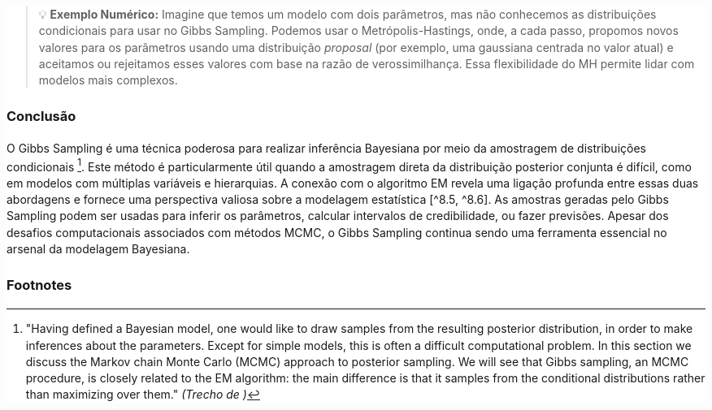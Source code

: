 > 💡 **Exemplo Numérico:** Imagine que temos um modelo com dois parâmetros, mas não conhecemos as distribuições condicionais para usar no Gibbs Sampling. Podemos usar o Metrópolis-Hastings, onde, a cada passo, propomos novos valores para os parâmetros usando uma distribuição *proposal* (por exemplo, uma gaussiana centrada no valor atual) e aceitamos ou rejeitamos esses valores com base na razão de verossimilhança. Essa flexibilidade do MH permite lidar com modelos mais complexos.

### Conclusão

O Gibbs Sampling é uma técnica poderosa para realizar inferência Bayesiana por meio da amostragem de distribuições condicionais [^8.6]. Este método é particularmente útil quando a amostragem direta da distribuição posterior conjunta é difícil, como em modelos com múltiplas variáveis e hierarquias. A conexão com o algoritmo EM revela uma ligação profunda entre essas duas abordagens e fornece uma perspectiva valiosa sobre a modelagem estatística [^8.5, ^8.6]. As amostras geradas pelo Gibbs Sampling podem ser usadas para inferir os parâmetros, calcular intervalos de credibilidade, ou fazer previsões. Apesar dos desafios computacionais associados com métodos MCMC, o Gibbs Sampling continua sendo uma ferramenta essencial no arsenal da modelagem Bayesiana.

### Footnotes
[^8.1]: "In this chapter we provide a general exposition of the maximum likelihood approach, as well as the Bayesian method for inference. The bootstrap, introduced in Chapter 7, is discussed in this context, and its relation to maximum likelihood and Bayes is described." *(Trecho de <Model Inference and Averaging>)*
[^8.2]: "Denote the training data by Z = {z1,2,...,zN}, with zi = (xi, yi), i = 1,2,..., N. Here xi is a one-dimensional input, and yᵢ the outcome, either continuous or categorical." *(Trecho de <Model Inference and Averaging>)*
[^8.3]: "In the Bayesian approach to inference, we specify a sampling model Pr(Z|0) (density or probability mass function) for our data given the parameters, and a prior distribution for the parameters Pr(0) reflecting our knowledge about 0 before we see the data. We then compute the posterior distribution" *(Trecho de <Model Inference and Averaging>)*
[^8.4]:  "The posterior distribution also provides the basis for predicting the values of a future observation znew, via the predictive distribution:" *(Trecho de <Model Inference and Averaging>)*
[^8.5]:  "The EM algorithm is a popular tool for simplifying difficult maximum likelihood problems. We first describe it in the context of a simple mixture model." *(Trecho de <Model Inference and Averaging>)*
[^8.5.1]:  "In this section we describe a simple mixture model for density estimation, and the associated EM algorithm for carrying out maximum likelihood estimation." *(Trecho de <Model Inference and Averaging>)*
[^8.6]: "Having defined a Bayesian model, one would like to draw samples from the resulting posterior distribution, in order to make inferences about the parameters. Except for simple models, this is often a difficult computational problem. In this section we discuss the Markov chain Monte Carlo (MCMC) approach to posterior sampling. We will see that Gibbs sampling, an MCMC procedure, is closely related to the EM algorithm: the main difference is that it samples from the conditional distributions rather than maximizing over them." *(Trecho de <Model Inference and Averaging>)*
[^8.7]:  "Assume that we have a discrete sample space with L categories. Let wj be the probability that a sample point falls in category j, and ŵj the observed proportion in category j." *(Trecho de <Model Inference and Averaging>)*
[^8.8]:  "Now the bootstrap distribution, obtained by sampling with replacement from the data, can be expressed as sampling the category proportions from a multinomial distribution." *(Trecho de <Model Inference and Averaging>)*
[^8.9]: "We consider unobserved latent variables ∆i taking values 0 or 1 as in (8.36): if ∆i = 1 then Yi comes from model 2, otherwise it comes from model 1." *(Trecho de <Model Inference and Averaging>)*
[^8.10]: "We have, however, done some things that are not proper from a Bayesian point of view. We have used a noninformative (constant) prior for σ² and replaced it with the maximum likelihood estimate ô² in the posterior." *(Trecho de <Model Inference and Averaging>)*
[^8.11]: "In the M step, the EM algorithm maximizes Q(θ', θ) over θ', rather than the actual objective function l(θ'; Z)." *(Trecho de <Model Inference and Averaging>)*
[^8.12]: "This is the same as a parametric bootstrap distribution in which we generate bootstrap values z* from the maximum likelihood estimate of the sampling density N(z, 1)." *(Trecho de <Model Inference and Averaging>)*
[^8.13]:  "The corresponding estimates for the standard errors of 0j are obtained from" *(Trecho de <Model Inference and Averaging>)*
[^8.14]: "Finally, let θ0 denote the true value of 0. A standard result says that the sampling distribution of the maximum likelihood estimator has a limiting normal distribution" *(Trecho de <Model Inference and Averaging>)*
[^8.15]: "The maximum likelihood estimate is obtained by setting dl/dß = 0 and dl/dσ² = 0, giving" *(Trecho de <Model Inference and Averaging>)*
[^8.16]: "In essence the bootstrap is a computer implementation of nonparametric or parametric maximum likelihood." *(Trecho de <Model Inference and Averaging>)*
[^8.17]: "The choice of noninformative prior for θ." *(Trecho de <Model Inference and Averaging>)*
[^8.18]: "The dependence of the log-likelihood l(θ; Z) on the data Z only through the maximum likelihood estimate θ. Hence we can write the log-likelihood as l(θ; θ)." *(Trecho de <Model Inference and Averaging>)*
[^8.19]: "The symmetry of the log-likelihood in θ and θ, that is, l(θ; θ) = l(θ; θ) + constant." *(Trecho de <Model Inference and Averaging>)*
[^8.20]: "This process is repeated B times, where B = 200 say." *(Trecho de <Model Inference and Averaging>)*

[^8.21]: "In this example the confidence bands (not shown) don't look much different than the fixed A bands. But in other problems, where more adaptation is used, this can be an important effect to capture." *(Trecho de <Model Inference and Averaging>)*
[^8.22]: "This really means that the method is "model-free," since it uses the raw data, not a specific parametric model, to generate new datasets." *(Trecho de <Model Inference and Averaging>)*
